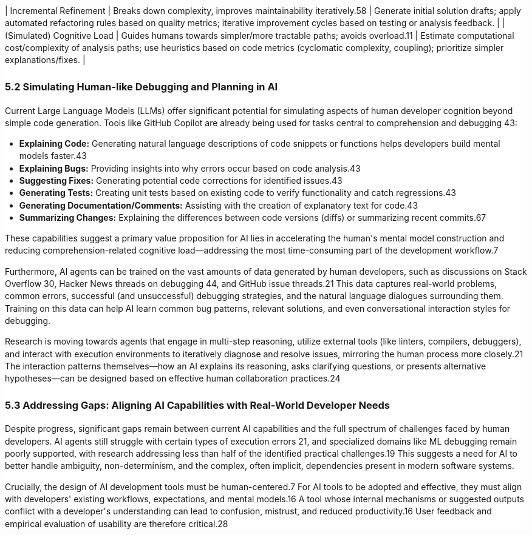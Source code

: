 | Incremental Refinement | Breaks down complexity, improves maintainability iteratively.58 | Generate initial solution drafts; apply automated refactoring rules based on quality metrics; iterative improvement cycles based on testing or analysis feedback. |
| (Simulated) Cognitive Load | Guides humans towards simpler/more tractable paths; avoids overload.11 | Estimate computational cost/complexity of analysis paths; use heuristics based on code metrics (cyclomatic complexity, coupling); prioritize simpler explanations/fixes. |

### **5.2 Simulating Human-like Debugging and Planning in AI**

Current Large Language Models (LLMs) offer significant potential for simulating aspects of human developer cognition beyond simple code generation. Tools like GitHub Copilot are already being used for tasks central to comprehension and debugging 43:

* **Explaining Code:** Generating natural language descriptions of code snippets or functions helps developers build mental models faster.43  
* **Explaining Bugs:** Providing insights into why errors occur based on code analysis.43  
* **Suggesting Fixes:** Generating potential code corrections for identified issues.43  
* **Generating Tests:** Creating unit tests based on existing code to verify functionality and catch regressions.43  
* **Generating Documentation/Comments:** Assisting with the creation of explanatory text for code.43  
* **Summarizing Changes:** Explaining the differences between code versions (diffs) or summarizing recent commits.67

These capabilities suggest a primary value proposition for AI lies in accelerating the human's mental model construction and reducing comprehension-related cognitive load—addressing the most time-consuming part of the development workflow.7

Furthermore, AI agents can be trained on the vast amounts of data generated by human developers, such as discussions on Stack Overflow 30, Hacker News threads on debugging 44, and GitHub issue threads.21 This data captures real-world problems, common errors, successful (and unsuccessful) debugging strategies, and the natural language dialogues surrounding them. Training on this data can help AI learn common bug patterns, relevant solutions, and even conversational interaction styles for debugging.

Research is moving towards agents that engage in multi-step reasoning, utilize external tools (like linters, compilers, debuggers), and interact with execution environments to iteratively diagnose and resolve issues, mirroring the human process more closely.21 The interaction patterns themselves—how an AI explains its reasoning, asks clarifying questions, or presents alternative hypotheses—can be designed based on effective human collaboration practices.24

### **5.3 Addressing Gaps: Aligning AI Capabilities with Real-World Developer Needs**

Despite progress, significant gaps remain between current AI capabilities and the full spectrum of challenges faced by human developers. AI agents still struggle with certain types of execution errors 21, and specialized domains like ML debugging remain poorly supported, with research addressing less than half of the identified practical challenges.19 This suggests a need for AI to better handle ambiguity, non-determinism, and the complex, often implicit, dependencies present in modern software systems.

Crucially, the design of AI development tools must be human-centered.7 For AI tools to be adopted and effective, they must align with developers' existing workflows, expectations, and mental models.16 A tool whose internal mechanisms or suggested outputs conflict with a developer's understanding can lead to confusion, mistrust, and reduced productivity.16 User feedback and empirical evaluation of usability are therefore critical.28
